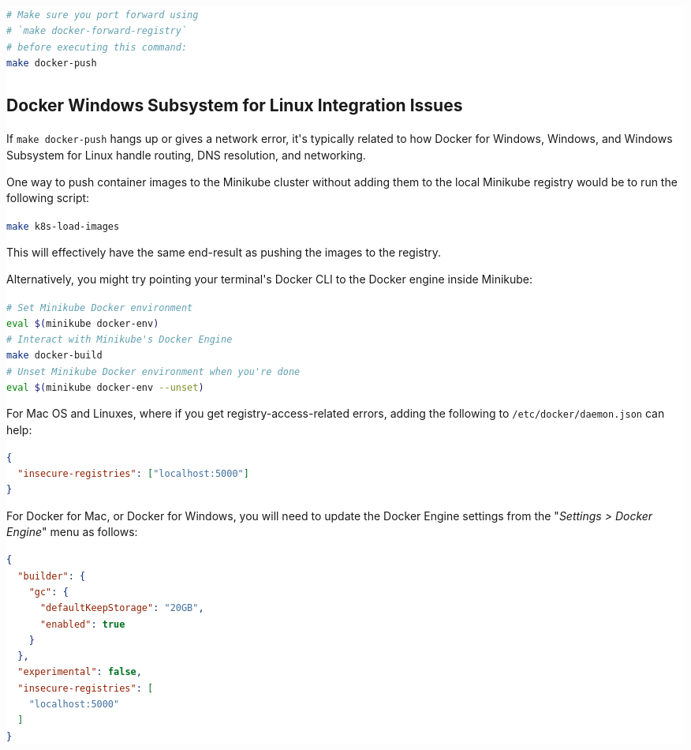 ```bash
# Make sure you port forward using 
# `make docker-forward-registry`
# before executing this command:
make docker-push
```

## Docker Windows Subsystem for Linux Integration Issues

If `make docker-push` hangs up or gives a network error, it's typically
related to how Docker for Windows, Windows, and Windows Subsystem for Linux
handle routing, DNS resolution, and networking.
 
One way to push container images to the Minikube cluster without adding them
to the local Minikube registry would be to run the following script:

```bash
make k8s-load-images
```

This will effectively have the same end-result as pushing the images to
the registry.

Alternatively, you might try pointing your terminal's Docker CLI to the 
Docker engine inside Minikube:

```bash
# Set Minikube Docker environment
eval $(minikube docker-env)
# Interact with Minikube's Docker Engine
make docker-build
# Unset Minikube Docker environment when you're done
eval $(minikube docker-env --unset)
```

For Mac OS and Linuxes, where if you get registry-access-related errors, adding
the following to `/etc/docker/daemon.json` can help:

```json
{
  "insecure-registries": ["localhost:5000"]
}
```

For Docker for Mac, or Docker for Windows, you will need to update
the Docker Engine settings from the "*Settings > Docker Engine*" menu as
follows:

```json
{
  "builder": {
    "gc": {
      "defaultKeepStorage": "20GB",
      "enabled": true
    }
  },
  "experimental": false,
  "insecure-registries": [
    "localhost:5000"
  ]
}
```


[spike-on-linux]: @/development/bare-metal.md "SPIKE on Linux"
[quickstart]: @/getting-started/quickstart.md "Getting Started with SPIKE"
[docker]: https://www.docker.com/ "Docker: Build, Share, and Run Applications"
[kubectl]: https://kubernetes.io/docs/tasks/tools/ "kubectl: Kubernetes command-line tool"
[make]: https://www.gnu.org/software/make/ "GNU Make: Build Automation Tool"
[helm]: https://helm.sh/ "Helm"
[github]: https://github.com/spiffe/spike "SPIKE on GitHub"
[architecture]: @/architecture/_index.md "SPIKE Architecture"
[security-model]: @/architecture/security-model.md "SPIKE Security Model"
[bare-metal]: @/development/bare-metal.md "SPIKE on Linux"